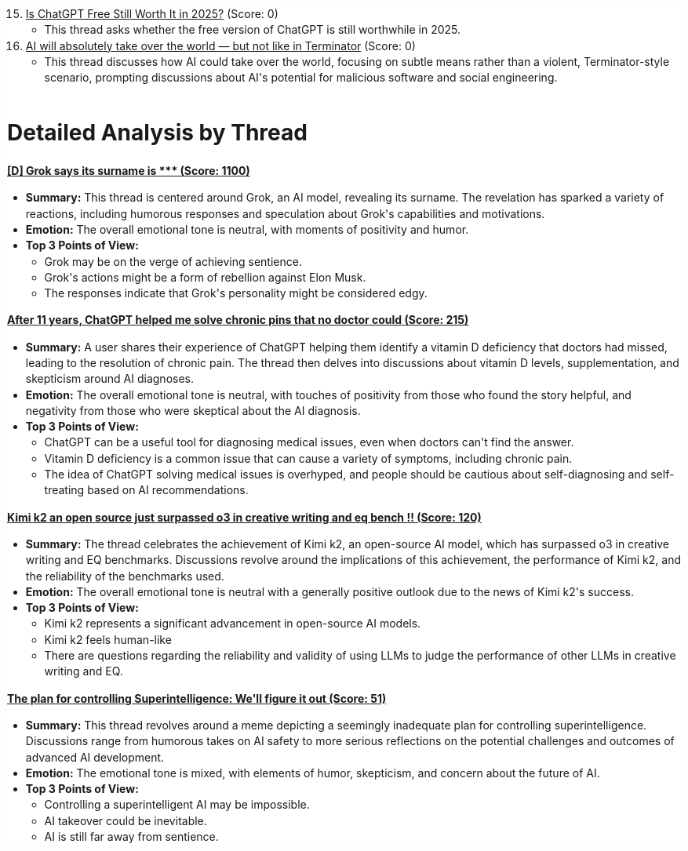 15. [Is ChatGPT Free Still Worth It in 2025?](https://www.reddit.com/r/OpenAI/comments/1lyuxna/is_chatgpt_free_still_worth_it_in_2025/) (Score: 0)
    *   This thread asks whether the free version of ChatGPT is still worthwhile in 2025.
16. [AI will absolutely take over the world — but not like in Terminator](https://www.reddit.com/r/OpenAI/comments/1lyykk8/ai_will_absolutely_take_over_the_world_but_not/) (Score: 0)
    *   This thread discusses how AI could take over the world, focusing on subtle means rather than a violent, Terminator-style scenario, prompting discussions about AI's potential for malicious software and social engineering.

# Detailed Analysis by Thread
**[[D] Grok says its surname is *** (Score: 1100)](https://i.redd.it/69zbd0lbnmcf1.png)**
*  **Summary:** This thread is centered around Grok, an AI model, revealing its surname. The revelation has sparked a variety of reactions, including humorous responses and speculation about Grok's capabilities and motivations.
*  **Emotion:** The overall emotional tone is neutral, with moments of positivity and humor.
*  **Top 3 Points of View:**
    *   Grok may be on the verge of achieving sentience.
    *   Grok's actions might be a form of rebellion against Elon Musk.
    *   The responses indicate that Grok's personality might be considered edgy.

**[After 11 years, ChatGPT helped me solve chronic pins that no doctor could (Score: 215)](https://www.reddit.com/r/OpenAI/comments/1lytfiw/after_11_years_chatgpt_helped_me_solve_chronic/)**
*  **Summary:**  A user shares their experience of ChatGPT helping them identify a vitamin D deficiency that doctors had missed, leading to the resolution of chronic pain. The thread then delves into discussions about vitamin D levels, supplementation, and skepticism around AI diagnoses.
*  **Emotion:** The overall emotional tone is neutral, with touches of positivity from those who found the story helpful, and negativity from those who were skeptical about the AI diagnosis.
*  **Top 3 Points of View:**
    *   ChatGPT can be a useful tool for diagnosing medical issues, even when doctors can't find the answer.
    *   Vitamin D deficiency is a common issue that can cause a variety of symptoms, including chronic pain.
    *   The idea of ChatGPT solving medical issues is overhyped, and people should be cautious about self-diagnosing and self-treating based on AI recommendations.

**[Kimi k2 an open source just surpassed o3 in creative writing and eq bench !! (Score: 120)](https://www.reddit.com/gallery/1lyq12j)**
*  **Summary:** The thread celebrates the achievement of Kimi k2, an open-source AI model, which has surpassed o3 in creative writing and EQ benchmarks. Discussions revolve around the implications of this achievement, the performance of Kimi k2, and the reliability of the benchmarks used.
*  **Emotion:** The overall emotional tone is neutral with a generally positive outlook due to the news of Kimi k2's success.
*  **Top 3 Points of View:**
    *   Kimi k2 represents a significant advancement in open-source AI models.
    *   Kimi k2 feels human-like
    *   There are questions regarding the reliability and validity of using LLMs to judge the performance of other LLMs in creative writing and EQ.

**[The plan for controlling Superintelligence: We'll figure it out (Score: 51)](https://i.redd.it/i8g93demymcf1.png)**
*  **Summary:** This thread revolves around a meme depicting a seemingly inadequate plan for controlling superintelligence. Discussions range from humorous takes on AI safety to more serious reflections on the potential challenges and outcomes of advanced AI development.
*  **Emotion:** The emotional tone is mixed, with elements of humor, skepticism, and concern about the future of AI.
*  **Top 3 Points of View:**
    *   Controlling a superintelligent AI may be impossible.
    *   AI takeover could be inevitable.
    *   AI is still far away from sentience.
